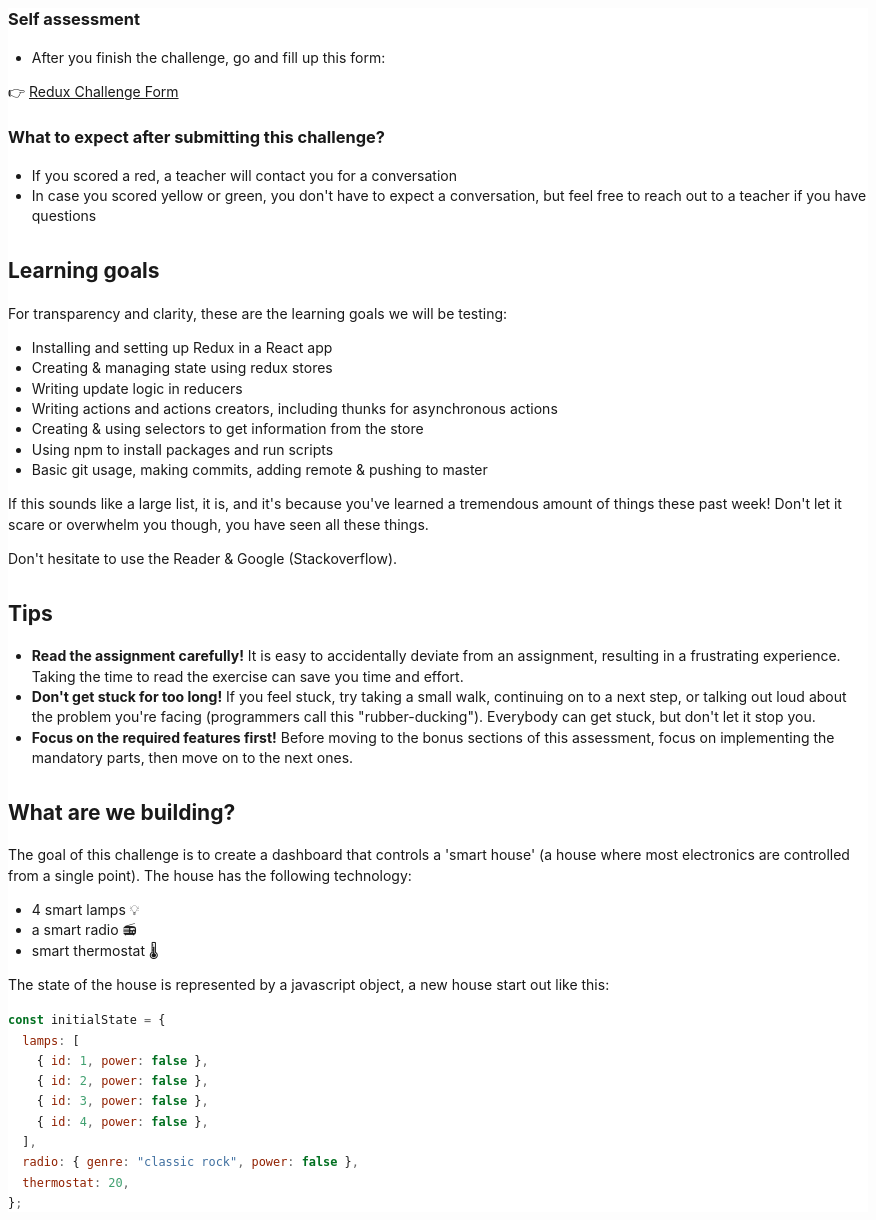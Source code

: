 ### Self assessment

- After you finish the challenge, go and fill up this form:

👉 [Redux Challenge Form](https://forms.gle/tu8j6iRM2EV8GZHdA)


### What to expect after submitting this challenge?

- If you scored a red, a teacher will contact you for a conversation
- In case you scored yellow or green, you don't have to expect a conversation, but feel free to reach out to a teacher if you have questions

## Learning goals

For transparency and clarity, these are the learning goals we will be testing:

- Installing and setting up Redux in a React app
- Creating & managing state using redux stores
- Writing update logic in reducers
- Writing actions and actions creators, including thunks for asynchronous actions
- Creating & using selectors to get information from the store
- Using npm to install packages and run scripts
- Basic git usage, making commits, adding remote & pushing to master

If this sounds like a large list, it is, and it's because you've learned a tremendous amount of things these past week! Don't let it scare or overwhelm you though, you have seen all these things.

Don't hesitate to use the Reader & Google (Stackoverflow).

## Tips

- **Read the assignment carefully!** It is easy to accidentally deviate from an assignment, resulting in a frustrating experience. Taking the time to read the exercise can save you time and effort.
- **Don't get stuck for too long!** If you feel stuck, try taking a small walk, continuing on to a next step, or talking out loud about the problem you're facing (programmers call this "rubber-ducking"). Everybody can get stuck, but don't let it stop you.
- **Focus on the required features first!** Before moving to the bonus sections of this assessment, focus on implementing the mandatory parts, then move on to the next ones.

## What are we building?

The goal of this challenge is to create a dashboard that controls a 'smart house' (a house where most electronics are controlled from a single point).
The house has the following technology:

- 4 smart lamps 💡
- a smart radio 📻
- smart thermostat 🌡️

The state of the house is represented by a javascript object, a new house start out like this:

```js
const initialState = {
  lamps: [
    { id: 1, power: false },
    { id: 2, power: false },
    { id: 3, power: false },
    { id: 4, power: false },
  ],
  radio: { genre: "classic rock", power: false },
  thermostat: 20,
};
```
